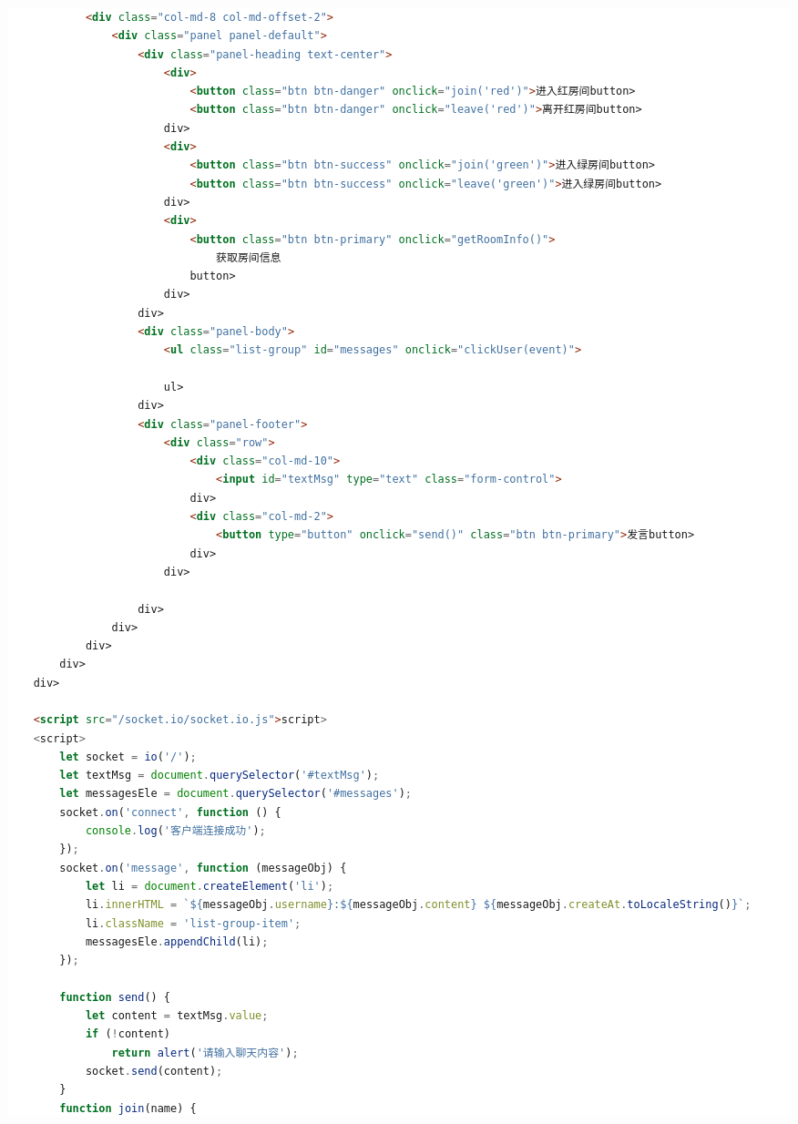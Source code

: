 ```html
            <div class="col-md-8 col-md-offset-2">
                <div class="panel panel-default">
                    <div class="panel-heading text-center">
                        <div>
                            <button class="btn btn-danger" onclick="join('red')">进入红房间button>
                            <button class="btn btn-danger" onclick="leave('red')">离开红房间button>
                        div>
                        <div>
                            <button class="btn btn-success" onclick="join('green')">进入绿房间button>
                            <button class="btn btn-success" onclick="leave('green')">进入绿房间button>
                        div>
                        <div>
                            <button class="btn btn-primary" onclick="getRoomInfo()">
                                获取房间信息
                            button>
                        div>
                    div>
                    <div class="panel-body">
                        <ul class="list-group" id="messages" onclick="clickUser(event)">

                        ul>
                    div>
                    <div class="panel-footer">
                        <div class="row">
                            <div class="col-md-10">
                                <input id="textMsg" type="text" class="form-control">
                            div>
                            <div class="col-md-2">
                                <button type="button" onclick="send()" class="btn btn-primary">发言button>
                            div>
                        div>

                    div>
                div>
            div>
        div>
    div>

    <script src="/socket.io/socket.io.js">script>
    <script>
        let socket = io('/');
        let textMsg = document.querySelector('#textMsg');
        let messagesEle = document.querySelector('#messages');
        socket.on('connect', function () {
            console.log('客户端连接成功');
        });
        socket.on('message', function (messageObj) {
            let li = document.createElement('li');
            li.innerHTML = `${messageObj.username}:${messageObj.content} ${messageObj.createAt.toLocaleString()}`;
            li.className = 'list-group-item';
            messagesEle.appendChild(li);
        });

        function send() {
            let content = textMsg.value;
            if (!content)
                return alert('请输入聊天内容');
            socket.send(content);
        }
        function join(name) {

```
